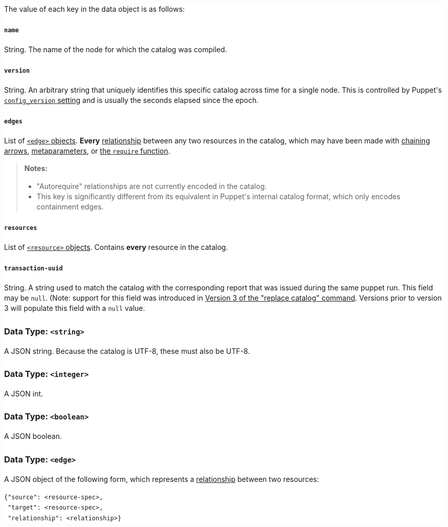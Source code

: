 The value of each key in the data object is as follows:

#### `name`

String. The name of the node for which the catalog was compiled.

#### `version`

String. An arbitrary string that uniquely identifies this specific catalog across time for a single node. This is controlled by Puppet's [`config_version` setting](/references/latest/configuration.html#configversion) and is usually the seconds elapsed since the epoch.

#### `edges`

List of [`<edge>` objects](#data-type-edge). **Every** [relationship][] between any two resources in the catalog, which may have been made with [chaining arrows][chain], [metaparameters][], or [the `require` function][require].

> **Notes:**
>
> * "Autorequire" relationships are not currently encoded in the catalog.
> * This key is significantly different from its equivalent in Puppet's internal catalog format, which only encodes containment edges.

#### `resources`

List of [`<resource>` objects](#data-type-resource). Contains **every** resource in the catalog.

#### `transaction-uuid`

String. A string used to match the catalog with the corresponding report that was issued during the same puppet run.
This field may be `null`.  (Note: support for this field was introduced in
[Version 3 of the "replace catalog" command][replace3].  Versions prior to version 3 will populate this field with
a `null` value.

### Data Type: `<string>`

A JSON string. Because the catalog is UTF-8, these must also be UTF-8.

### Data Type: `<integer>`

A JSON int.

### Data Type: `<boolean>`

A JSON boolean.

### Data Type: `<edge>`

A JSON object of the following form, which represents a [relationship][] between two resources:

    {"source": <resource-spec>,
     "target": <resource-spec>,
     "relationship": <relationship>}


[containment]: /puppet/latest/reference/lang_containment.html
[relationship]: /puppet/latest/reference/lang_relationships.html
[chain]: /puppet/latest/reference/lang_relationships.html#chaining-arrows
[metaparameters]: /puppet/latest/reference/lang_relationships.html#relationship-metaparameters
[require]: /puppet/latest/reference/lang_relationships.html#the-require-function
[resource_ref]: /puppet/latest/reference/lang_datatypes.html#resource-references
[numbers]: /puppet/latest/reference/lang_datatypes.html#numbers
[undef]: /puppet/latest/reference/lang_datatypes.html#undef
[namevar]: /puppet/latest/reference/lang_resources.html#namenamevar
[resource]: /puppet/latest/reference/lang_resources.html
[title]: /puppet/latest/reference/lang_resources.html#title
[type]: /puppet/latest/reference/lang_resources.html#type
[attributes]: /puppet/latest/reference/lang_resources.html#attributes
[replace3]: ../commands.html#replace-catalog-version-3
[replace2]: ../commands.html#replace-catalog-version-2
[replace1]: ../commands.html#replace-catalog-version-1
[below]: #why-a-new-wire-format